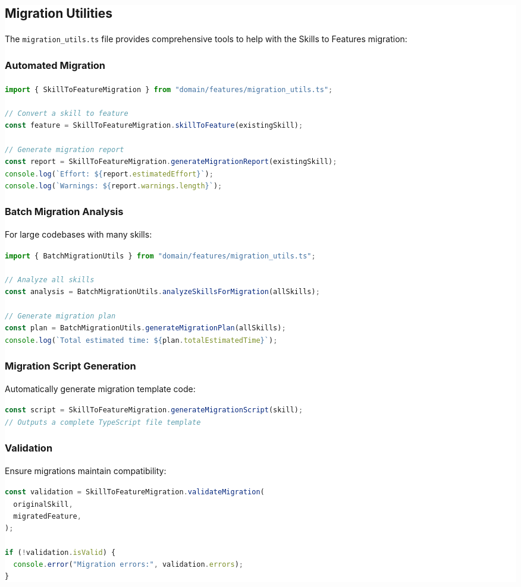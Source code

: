 ## Migration Utilities

The `migration_utils.ts` file provides comprehensive tools to help with the Skills to Features migration:

### Automated Migration

```typescript
import { SkillToFeatureMigration } from "domain/features/migration_utils.ts";

// Convert a skill to feature
const feature = SkillToFeatureMigration.skillToFeature(existingSkill);

// Generate migration report
const report = SkillToFeatureMigration.generateMigrationReport(existingSkill);
console.log(`Effort: ${report.estimatedEffort}`);
console.log(`Warnings: ${report.warnings.length}`);
```

### Batch Migration Analysis

For large codebases with many skills:

```typescript
import { BatchMigrationUtils } from "domain/features/migration_utils.ts";

// Analyze all skills
const analysis = BatchMigrationUtils.analyzeSkillsForMigration(allSkills);

// Generate migration plan
const plan = BatchMigrationUtils.generateMigrationPlan(allSkills);
console.log(`Total estimated time: ${plan.totalEstimatedTime}`);
```

### Migration Script Generation

Automatically generate migration template code:

```typescript
const script = SkillToFeatureMigration.generateMigrationScript(skill);
// Outputs a complete TypeScript file template
```

### Validation

Ensure migrations maintain compatibility:

```typescript
const validation = SkillToFeatureMigration.validateMigration(
  originalSkill,
  migratedFeature,
);

if (!validation.isValid) {
  console.error("Migration errors:", validation.errors);
}
```
